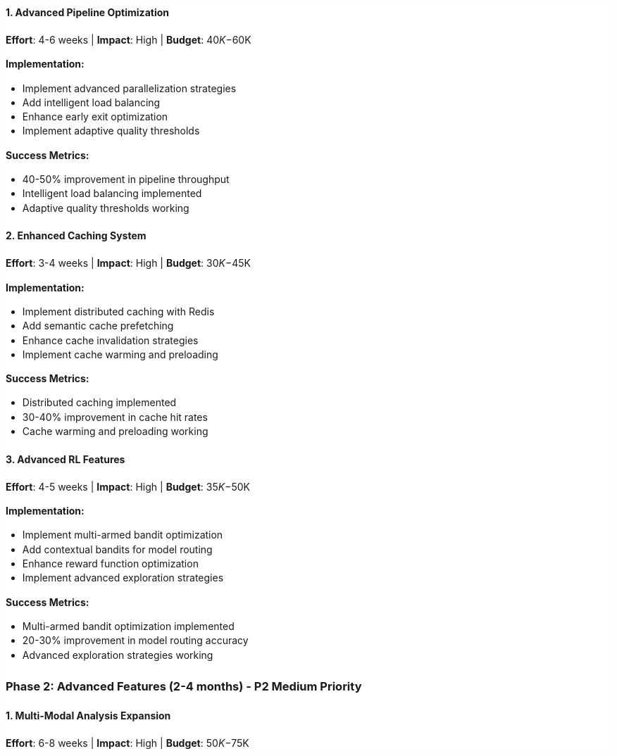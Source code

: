 #### 1. Advanced Pipeline Optimization

**Effort**: 4-6 weeks | **Impact**: High | **Budget**: $40K-$60K

**Implementation:**

- Implement advanced parallelization strategies
- Add intelligent load balancing
- Enhance early exit optimization
- Implement adaptive quality thresholds

**Success Metrics:**

- 40-50% improvement in pipeline throughput
- Intelligent load balancing implemented
- Adaptive quality thresholds working

#### 2. Enhanced Caching System

**Effort**: 3-4 weeks | **Impact**: High | **Budget**: $30K-$45K

**Implementation:**

- Implement distributed caching with Redis
- Add semantic cache prefetching
- Enhance cache invalidation strategies
- Implement cache warming and preloading

**Success Metrics:**

- Distributed caching implemented
- 30-40% improvement in cache hit rates
- Cache warming and preloading working

#### 3. Advanced RL Features

**Effort**: 4-5 weeks | **Impact**: High | **Budget**: $35K-$50K

**Implementation:**

- Implement multi-armed bandit optimization
- Add contextual bandits for model routing
- Enhance reward function optimization
- Implement advanced exploration strategies

**Success Metrics:**

- Multi-armed bandit optimization implemented
- 20-30% improvement in model routing accuracy
- Advanced exploration strategies working

### Phase 2: Advanced Features (2-4 months) - **P2 Medium Priority**

#### 1. Multi-Modal Analysis Expansion

**Effort**: 6-8 weeks | **Impact**: High | **Budget**: $50K-$75K
